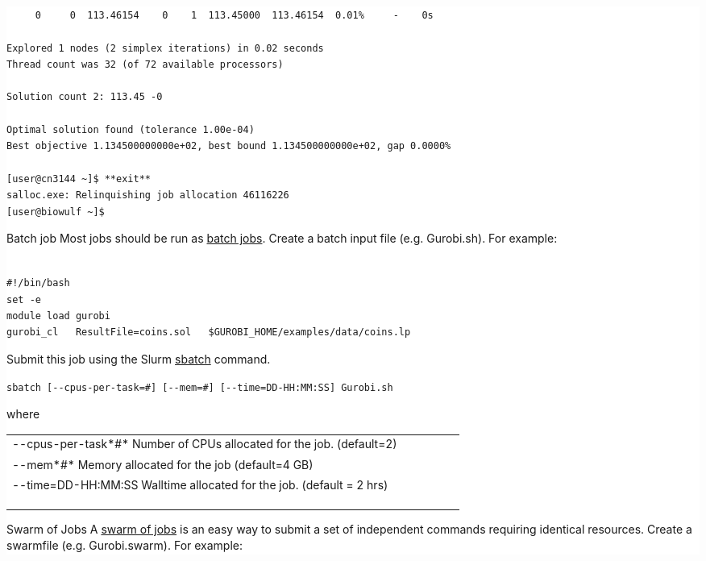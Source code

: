 ```
     0     0  113.46154    0    1  113.45000  113.46154  0.01%     -    0s

Explored 1 nodes (2 simplex iterations) in 0.02 seconds
Thread count was 32 (of 72 available processors)

Solution count 2: 113.45 -0

Optimal solution found (tolerance 1.00e-04)
Best objective 1.134500000000e+02, best bound 1.134500000000e+02, gap 0.0000%

[user@cn3144 ~]$ **exit**
salloc.exe: Relinquishing job allocation 46116226
[user@biowulf ~]$

```


Batch job
Most jobs should be run as [batch jobs](/docs/userguide.html#submit).
Create a batch input file (e.g. Gurobi.sh). For example:



```

#!/bin/bash
set -e
module load gurobi 
gurobi_cl   ResultFile=coins.sol   $GUROBI_HOME/examples/data/coins.lp

```

Submit this job using the Slurm [sbatch](/docs/userguide.html) command.



```
sbatch [--cpus-per-task=#] [--mem=#] [--time=DD-HH:MM:SS] Gurobi.sh
```

where


|  |  |  |  |  |  |
| --- | --- | --- | --- | --- | --- |
| --cpus-per-task*#*  Number of CPUs allocated for the job. (default=2)
 | --mem*#* Memory allocated for the job (default=4 GB)
 | --time=DD-HH:MM:SS Walltime allocated for the job. (default = 2 hrs)
 | |
 | |
 | |


Swarm of Jobs 
A [swarm of jobs](/apps/swarm.html) is an easy way to submit a set of independent commands requiring identical resources.
Create a swarmfile (e.g. Gurobi.swarm). For example:
